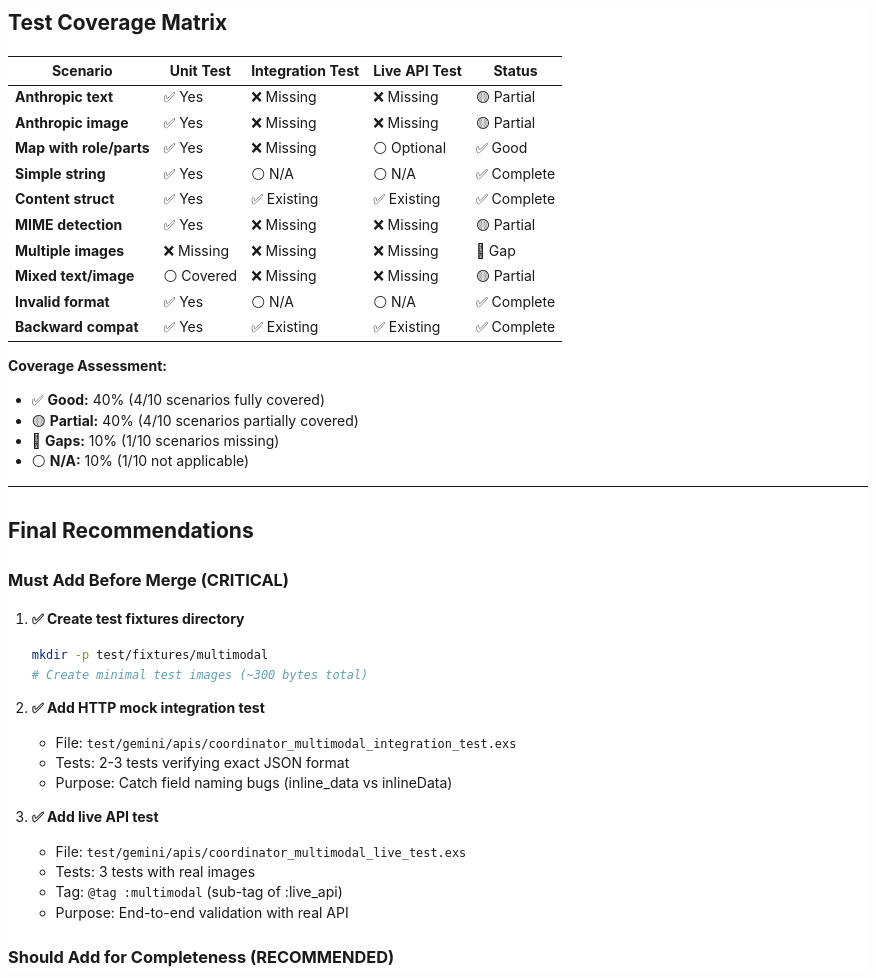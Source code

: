 
## Test Coverage Matrix

| Scenario | Unit Test | Integration Test | Live API Test | Status |
|----------|-----------|------------------|---------------|--------|
| **Anthropic text** | ✅ Yes | ❌ Missing | ❌ Missing | 🟡 Partial |
| **Anthropic image** | ✅ Yes | ❌ Missing | ❌ Missing | 🟡 Partial |
| **Map with role/parts** | ✅ Yes | ❌ Missing | ⚪ Optional | ✅ Good |
| **Simple string** | ✅ Yes | ⚪ N/A | ⚪ N/A | ✅ Complete |
| **Content struct** | ✅ Yes | ✅ Existing | ✅ Existing | ✅ Complete |
| **MIME detection** | ✅ Yes | ❌ Missing | ❌ Missing | 🟡 Partial |
| **Multiple images** | ❌ Missing | ❌ Missing | ❌ Missing | 🔴 Gap |
| **Mixed text/image** | ⚪ Covered | ❌ Missing | ❌ Missing | 🟡 Partial |
| **Invalid format** | ✅ Yes | ⚪ N/A | ⚪ N/A | ✅ Complete |
| **Backward compat** | ✅ Yes | ✅ Existing | ✅ Existing | ✅ Complete |

**Coverage Assessment:**
- ✅ **Good:** 40% (4/10 scenarios fully covered)
- 🟡 **Partial:** 40% (4/10 scenarios partially covered)
- 🔴 **Gaps:** 10% (1/10 scenarios missing)
- ⚪ **N/A:** 10% (1/10 not applicable)

---

## Final Recommendations

### Must Add Before Merge (CRITICAL)

1. **✅ Create test fixtures directory**
   ```bash
   mkdir -p test/fixtures/multimodal
   # Create minimal test images (~300 bytes total)
   ```

2. **✅ Add HTTP mock integration test**
   - File: `test/gemini/apis/coordinator_multimodal_integration_test.exs`
   - Tests: 2-3 tests verifying exact JSON format
   - Purpose: Catch field naming bugs (inline_data vs inlineData)

3. **✅ Add live API test**
   - File: `test/gemini/apis/coordinator_multimodal_live_test.exs`
   - Tests: 3 tests with real images
   - Tag: `@tag :multimodal` (sub-tag of :live_api)
   - Purpose: End-to-end validation with real API

### Should Add for Completeness (RECOMMENDED)
